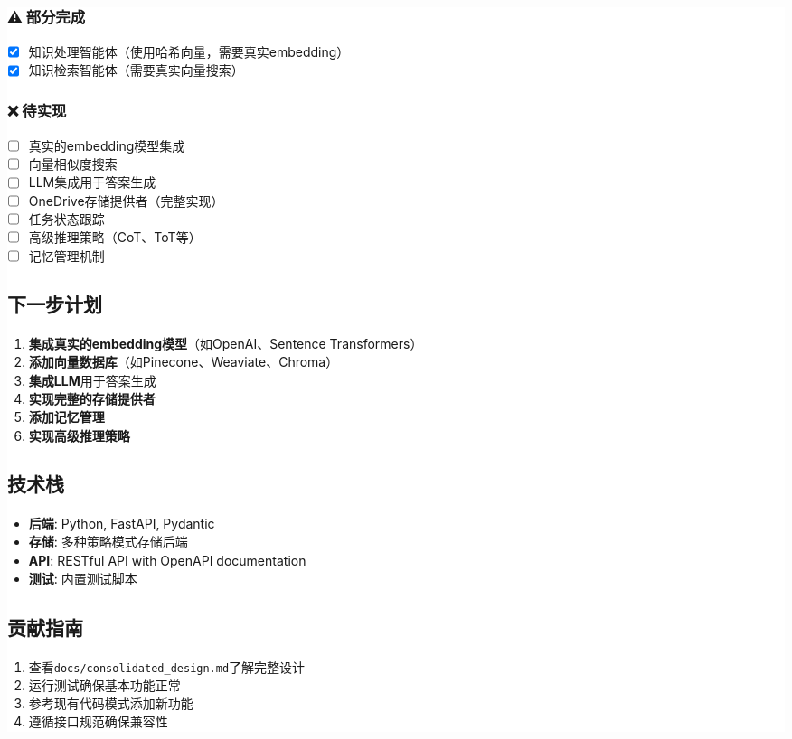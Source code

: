 ### ⚠️ 部分完成

- [x] 知识处理智能体（使用哈希向量，需要真实embedding）
- [x] 知识检索智能体（需要真实向量搜索）

### ❌ 待实现

- [ ] 真实的embedding模型集成
- [ ] 向量相似度搜索
- [ ] LLM集成用于答案生成
- [ ] OneDrive存储提供者（完整实现）
- [ ] 任务状态跟踪
- [ ] 高级推理策略（CoT、ToT等）
- [ ] 记忆管理机制

## 下一步计划

1. **集成真实的embedding模型**（如OpenAI、Sentence Transformers）
2. **添加向量数据库**（如Pinecone、Weaviate、Chroma）
3. **集成LLM**用于答案生成
4. **实现完整的存储提供者**
5. **添加记忆管理**
6. **实现高级推理策略**

## 技术栈

- **后端**: Python, FastAPI, Pydantic
- **存储**: 多种策略模式存储后端
- **API**: RESTful API with OpenAPI documentation
- **测试**: 内置测试脚本

## 贡献指南

1. 查看`docs/consolidated_design.md`了解完整设计
2. 运行测试确保基本功能正常
3. 参考现有代码模式添加新功能
4. 遵循接口规范确保兼容性